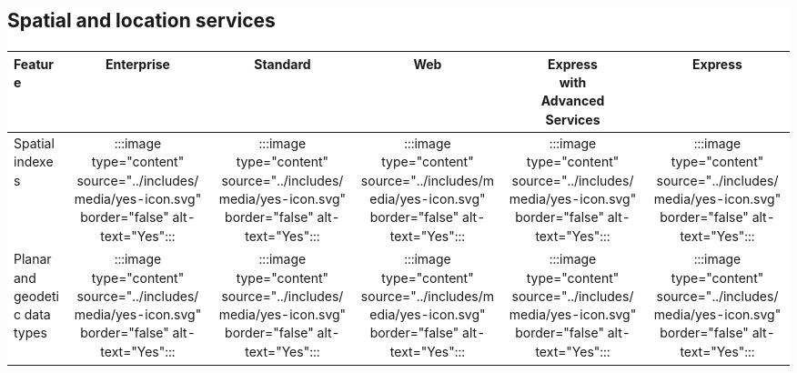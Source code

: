 ## Spatial and location services

| Feature | Enterprise | Standard | Web | Express<br />with<br />Advanced<br />Services | Express |
| :--- | :---: | :---: | :---: | :---: | :---: |
| Spatial indexes | :::image type="content" source="../includes/media/yes-icon.svg" border="false" alt-text="Yes"::: | :::image type="content" source="../includes/media/yes-icon.svg" border="false" alt-text="Yes"::: | :::image type="content" source="../includes/media/yes-icon.svg" border="false" alt-text="Yes"::: | :::image type="content" source="../includes/media/yes-icon.svg" border="false" alt-text="Yes"::: | :::image type="content" source="../includes/media/yes-icon.svg" border="false" alt-text="Yes"::: |
| Planar and geodetic data types | :::image type="content" source="../includes/media/yes-icon.svg" border="false" alt-text="Yes"::: | :::image type="content" source="../includes/media/yes-icon.svg" border="false" alt-text="Yes"::: | :::image type="content" source="../includes/media/yes-icon.svg" border="false" alt-text="Yes"::: | :::image type="content" source="../includes/media/yes-icon.svg" border="false" alt-text="Yes"::: | :::image type="content" source="../includes/media/yes-icon.svg" border="false" alt-text="Yes"::: |
